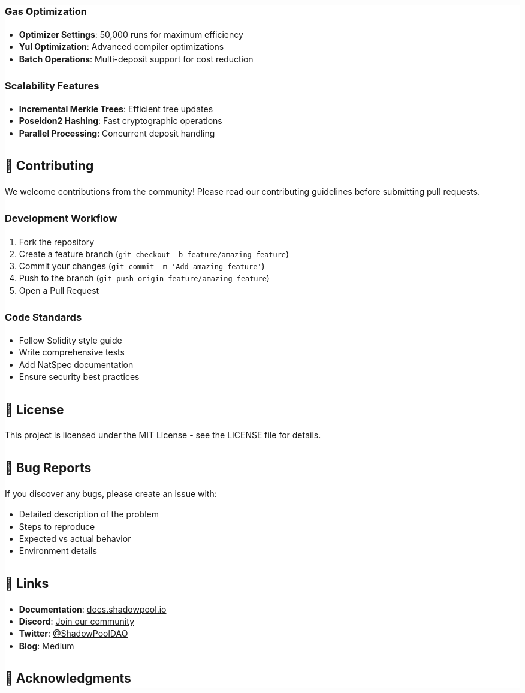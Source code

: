 ### Gas Optimization
- **Optimizer Settings**: 50,000 runs for maximum efficiency
- **Yul Optimization**: Advanced compiler optimizations
- **Batch Operations**: Multi-deposit support for cost reduction

### Scalability Features
- **Incremental Merkle Trees**: Efficient tree updates
- **Poseidon2 Hashing**: Fast cryptographic operations
- **Parallel Processing**: Concurrent deposit handling

## 🤝 Contributing

We welcome contributions from the community! Please read our contributing guidelines before submitting pull requests.

### Development Workflow
1. Fork the repository
2. Create a feature branch (`git checkout -b feature/amazing-feature`)
3. Commit your changes (`git commit -m 'Add amazing feature'`)
4. Push to the branch (`git push origin feature/amazing-feature`)
5. Open a Pull Request

### Code Standards
- Follow Solidity style guide
- Write comprehensive tests
- Add NatSpec documentation
- Ensure security best practices

## 📄 License

This project is licensed under the MIT License - see the [LICENSE](LICENSE) file for details.

## 🐛 Bug Reports

If you discover any bugs, please create an issue with:
- Detailed description of the problem
- Steps to reproduce
- Expected vs actual behavior
- Environment details

## 🔗 Links

- **Documentation**: [docs.shadowpool.io](https://docs.shadowpool.io)
- **Discord**: [Join our community](https://discord.gg/shadowpool)
- **Twitter**: [@ShadowPoolDAO](https://twitter.com/ShadowPoolDAO)
- **Blog**: [Medium](https://medium.com/@shadowpool)

## 🙏 Acknowledgments
